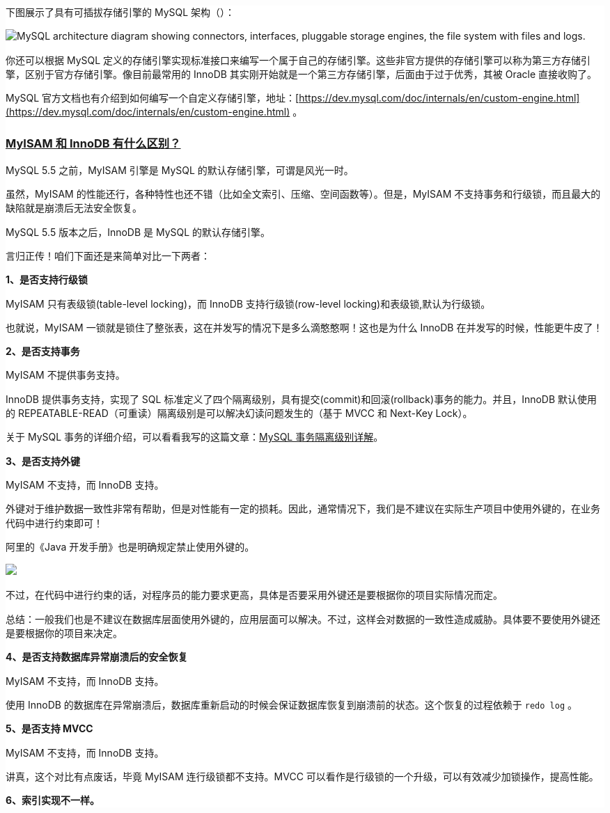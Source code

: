 下图展示了具有可插拔存储引擎的 MySQL 架构（）：

![MySQL architecture diagram showing connectors, interfaces, pluggable storage engines, the file system with files and logs.](https://oss.javaguide.cn/github/javaguide/mysql/mysql-architecture.png)

你还可以根据 MySQL 定义的存储引擎实现标准接口来编写一个属于自己的存储引擎。这些非官方提供的存储引擎可以称为第三方存储引擎，区别于官方存储引擎。像目前最常用的 InnoDB 其实刚开始就是一个第三方存储引擎，后面由于过于优秀，其被 Oracle 直接收购了。

MySQL 官方文档也有介绍到如何编写一个自定义存储引擎，地址：[https://dev.mysql.com/doc/internals/en/custom-engine.html](https://dev.mysql.com/doc/internals/en/custom-engine.html) 。

### [MyISAM 和 InnoDB 有什么区别？](#myisam-和-innodb-有什么区别)

MySQL 5.5 之前，MyISAM 引擎是 MySQL 的默认存储引擎，可谓是风光一时。

虽然，MyISAM 的性能还行，各种特性也还不错（比如全文索引、压缩、空间函数等）。但是，MyISAM 不支持事务和行级锁，而且最大的缺陷就是崩溃后无法安全恢复。

MySQL 5.5 版本之后，InnoDB 是 MySQL 的默认存储引擎。

言归正传！咱们下面还是来简单对比一下两者：

**1、是否支持行级锁**

MyISAM 只有表级锁(table-level locking)，而 InnoDB 支持行级锁(row-level locking)和表级锁,默认为行级锁。

也就说，MyISAM 一锁就是锁住了整张表，这在并发写的情况下是多么滴憨憨啊！这也是为什么 InnoDB 在并发写的时候，性能更牛皮了！

**2、是否支持事务**

MyISAM 不提供事务支持。

InnoDB 提供事务支持，实现了 SQL 标准定义了四个隔离级别，具有提交(commit)和回滚(rollback)事务的能力。并且，InnoDB 默认使用的 REPEATABLE-READ（可重读）隔离级别是可以解决幻读问题发生的（基于 MVCC 和 Next-Key Lock）。

关于 MySQL 事务的详细介绍，可以看看我写的这篇文章：[MySQL 事务隔离级别详解](/database/mysql/transaction-isolation-level.html)。

**3、是否支持外键**

MyISAM 不支持，而 InnoDB 支持。

外键对于维护数据一致性非常有帮助，但是对性能有一定的损耗。因此，通常情况下，我们是不建议在实际生产项目中使用外键的，在业务代码中进行约束即可！

阿里的《Java 开发手册》也是明确规定禁止使用外键的。

![](https://oss.javaguide.cn/github/javaguide/mysql/image-20220510090309427.png)

不过，在代码中进行约束的话，对程序员的能力要求更高，具体是否要采用外键还是要根据你的项目实际情况而定。

总结：一般我们也是不建议在数据库层面使用外键的，应用层面可以解决。不过，这样会对数据的一致性造成威胁。具体要不要使用外键还是要根据你的项目来决定。

**4、是否支持数据库异常崩溃后的安全恢复**

MyISAM 不支持，而 InnoDB 支持。

使用 InnoDB 的数据库在异常崩溃后，数据库重新启动的时候会保证数据库恢复到崩溃前的状态。这个恢复的过程依赖于 `redo log` 。

**5、是否支持 MVCC**

MyISAM 不支持，而 InnoDB 支持。

讲真，这个对比有点废话，毕竟 MyISAM 连行级锁都不支持。MVCC 可以看作是行级锁的一个升级，可以有效减少加锁操作，提高性能。

**6、索引实现不一样。**

